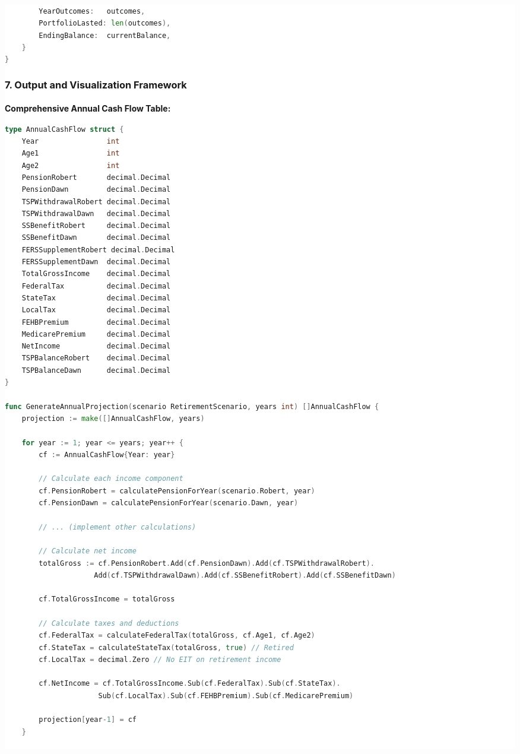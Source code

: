 ```go
        YearOutcomes:   outcomes,
        PortfolioLasted: len(outcomes),
        EndingBalance:  currentBalance,
    }
}
```

### 7. Output and Visualization Framework

**Comprehensive Annual Cash Flow Table:**

```go
type AnnualCashFlow struct {
    Year                int
    Age1                int
    Age2                int
    PensionRobert       decimal.Decimal
    PensionDawn         decimal.Decimal
    TSPWithdrawalRobert decimal.Decimal
    TSPWithdrawalDawn   decimal.Decimal
    SSBenefitRobert     decimal.Decimal
    SSBenefitDawn       decimal.Decimal
    FERSSupplementRobert decimal.Decimal
    FERSSupplementDawn  decimal.Decimal
    TotalGrossIncome    decimal.Decimal
    FederalTax          decimal.Decimal
    StateTax            decimal.Decimal
    LocalTax            decimal.Decimal
    FEHBPremium         decimal.Decimal
    MedicarePremium     decimal.Decimal
    NetIncome           decimal.Decimal
    TSPBalanceRobert    decimal.Decimal
    TSPBalanceDawn      decimal.Decimal
}

func GenerateAnnualProjection(scenario RetirementScenario, years int) []AnnualCashFlow {
    projection := make([]AnnualCashFlow, years)
    
    for year := 1; year <= years; year++ {
        cf := AnnualCashFlow{Year: year}
        
        // Calculate each income component
        cf.PensionRobert = calculatePensionForYear(scenario.Robert, year)
        cf.PensionDawn = calculatePensionForYear(scenario.Dawn, year)
        
        // ... (implement other calculations)
        
        // Calculate net income
        totalGross := cf.PensionRobert.Add(cf.PensionDawn).Add(cf.TSPWithdrawalRobert).
                     Add(cf.TSPWithdrawalDawn).Add(cf.SSBenefitRobert).Add(cf.SSBenefitDawn)
        
        cf.TotalGrossIncome = totalGross
        
        // Calculate taxes and deductions
        cf.FederalTax = calculateFederalTax(totalGross, cf.Age1, cf.Age2)
        cf.StateTax = calculateStateTax(totalGross, true) // Retired
        cf.LocalTax = decimal.Zero // No EIT on retirement income
        
        cf.NetIncome = cf.TotalGrossIncome.Sub(cf.FederalTax).Sub(cf.StateTax).
                      Sub(cf.LocalTax).Sub(cf.FEHBPremium).Sub(cf.MedicarePremium)
        
        projection[year-1] = cf
    }
    
```